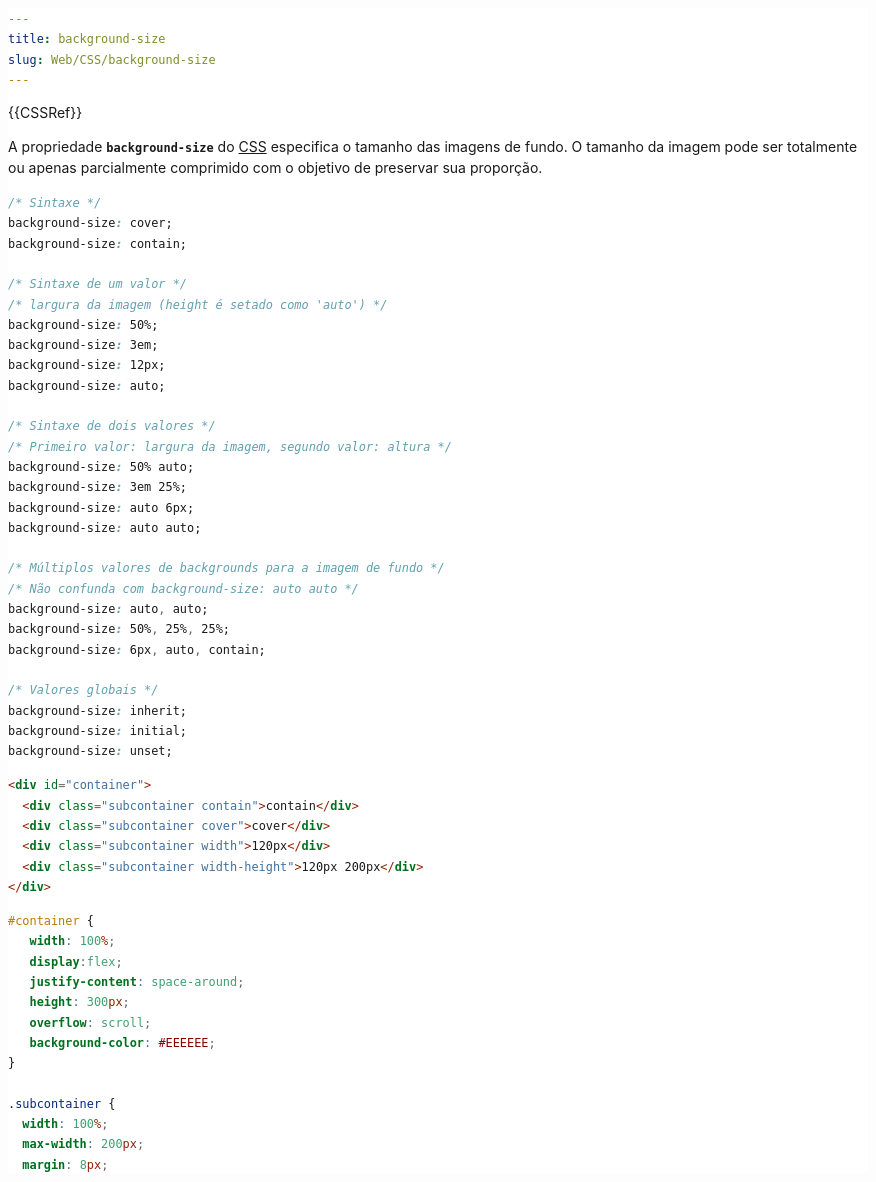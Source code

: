 ```yaml
---
title: background-size
slug: Web/CSS/background-size
---
```


{{CSSRef}}

A propriedade **`background-size`** do [CSS](/pt-BR/docs/CSS) especifica o tamanho das imagens de fundo. O tamanho da imagem pode ser totalmente ou apenas parcialmente comprimido com o objetivo de preservar sua proporção.

```css
/* Sintaxe */
background-size: cover;
background-size: contain;

/* Sintaxe de um valor */
/* largura da imagem (height é setado como 'auto') */
background-size: 50%;
background-size: 3em;
background-size: 12px;
background-size: auto;

/* Sintaxe de dois valores */
/* Primeiro valor: largura da imagem, segundo valor: altura */
background-size: 50% auto;
background-size: 3em 25%;
background-size: auto 6px;
background-size: auto auto;

/* Múltiplos valores de backgrounds para a imagem de fundo */
/* Não confunda com background-size: auto auto */
background-size: auto, auto;
background-size: 50%, 25%, 25%;
background-size: 6px, auto, contain;

/* Valores globais */
background-size: inherit;
background-size: initial;
background-size: unset;
```

```html hidden
<div id="container">
  <div class="subcontainer contain">contain</div>
  <div class="subcontainer cover">cover</div>
  <div class="subcontainer width">120px</div>
  <div class="subcontainer width-height">120px 200px</div>
</div>
```

```css hidden
#container {
   width: 100%;
   display:flex;
   justify-content: space-around;
   height: 300px;
   overflow: scroll;
   background-color: #EEEEEE;
}

.subcontainer {
  width: 100%;
  max-width: 200px;
  margin: 8px;
```